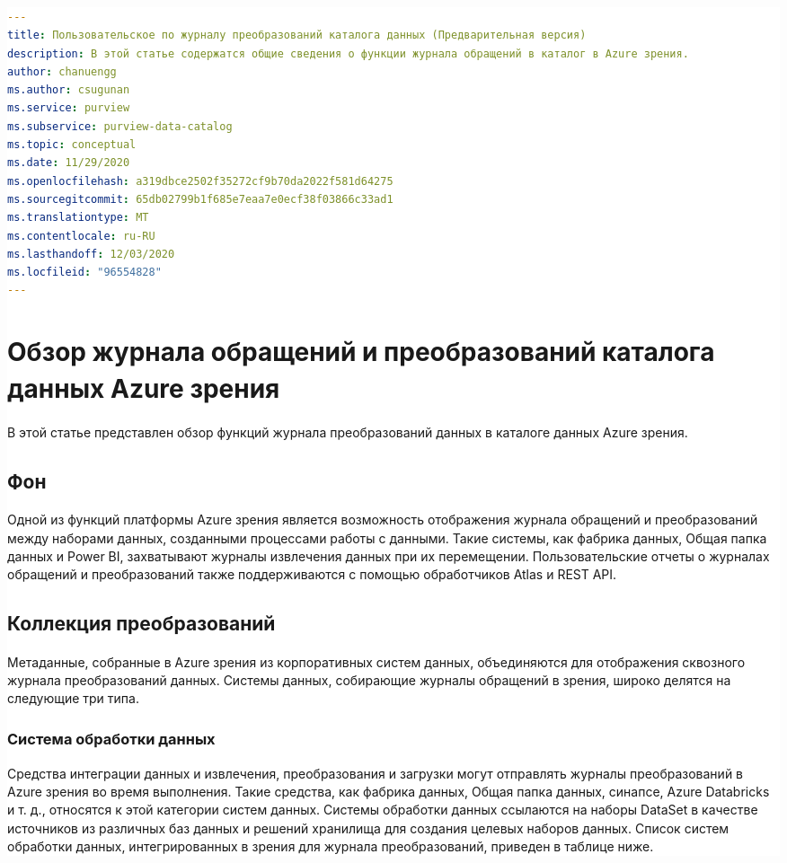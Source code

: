 ```yaml
---
title: Пользовательское по журналу преобразований каталога данных (Предварительная версия)
description: В этой статье содержатся общие сведения о функции журнала обращений в каталог в Azure зрения.
author: chanuengg
ms.author: csugunan
ms.service: purview
ms.subservice: purview-data-catalog
ms.topic: conceptual
ms.date: 11/29/2020
ms.openlocfilehash: a319dbce2502f35272cf9b70da2022f581d64275
ms.sourcegitcommit: 65db02799b1f685e7eaa7e0ecf38f03866c33ad1
ms.translationtype: MT
ms.contentlocale: ru-RU
ms.lasthandoff: 12/03/2020
ms.locfileid: "96554828"
---
```

# <a name="azure-purview-data-catalog-lineage-user-guide"></a>Обзор журнала обращений и преобразований каталога данных Azure зрения

В этой статье представлен обзор функций журнала преобразований данных в каталоге данных Azure зрения.

## <a name="background"></a>Фон

Одной из функций платформы Azure зрения является возможность отображения журнала обращений и преобразований между наборами данных, созданными процессами работы с данными. Такие системы, как фабрика данных, Общая папка данных и Power BI, захватывают журналы извлечения данных при их перемещении. Пользовательские отчеты о журналах обращений и преобразований также поддерживаются с помощью обработчиков Atlas и REST API.

## <a name="lineage-collection"></a>Коллекция преобразований 
 Метаданные, собранные в Azure зрения из корпоративных систем данных, объединяются для отображения сквозного журнала преобразований данных. Системы данных, собирающие журналы обращений в зрения, широко делятся на следующие три типа.

### <a name="data-processing-system"></a>Система обработки данных
Средства интеграции данных и извлечения, преобразования и загрузки могут отправлять журналы преобразований в Azure зрения во время выполнения. Такие средства, как фабрика данных, Общая папка данных, синапсе, Azure Databricks и т. д., относятся к этой категории систем данных. Системы обработки данных ссылаются на наборы DataSet в качестве источников из различных баз данных и решений хранилища для создания целевых наборов данных. Список систем обработки данных, интегрированных в зрения для журнала преобразований, приведен в таблице ниже.
